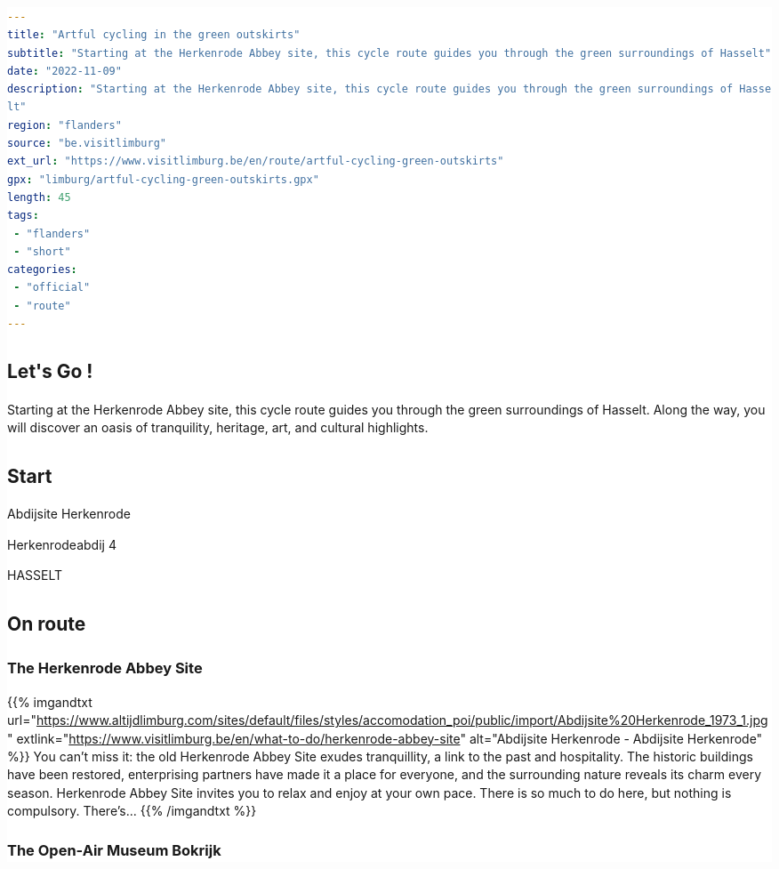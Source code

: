 ```yaml
---
title: "Artful cycling in the green outskirts"
subtitle: "Starting at the Herkenrode Abbey site, this cycle route guides you through the green surroundings of Hasselt"
date: "2022-11-09"
description: "Starting at the Herkenrode Abbey site, this cycle route guides you through the green surroundings of Hasselt"
region: "flanders"
source: "be.visitlimburg"
ext_url: "https://www.visitlimburg.be/en/route/artful-cycling-green-outskirts"
gpx: "limburg/artful-cycling-green-outskirts.gpx"
length: 45
tags:
 - "flanders"
 - "short"
categories:
 - "official"
 - "route"
---
```


## Let's Go ! 

Starting at the Herkenrode Abbey site, this cycle route guides you through the green surroundings of Hasselt. Along the way, you will discover an oasis of tranquility, heritage, art, and cultural highlights.

## Start

Abdijsite Herkenrode

Herkenrodeabdij 4

HASSELT

## On route

### The Herkenrode Abbey Site

{{% imgandtxt url="https://www.altijdlimburg.com/sites/default/files/styles/accomodation_poi/public/import/Abdijsite%20Herkenrode_1973_1.jpg" extlink="https://www.visitlimburg.be/en/what-to-do/herkenrode-abbey-site" alt="Abdijsite Herkenrode - Abdijsite Herkenrode" %}}
You can’t miss it: the old Herkenrode Abbey Site exudes tranquillity, a link to the past and hospitality. The historic buildings have been restored, enterprising partners have made it a place for everyone, and the surrounding nature reveals its charm every season. Herkenrode Abbey Site invites you to relax and enjoy at your own pace. There is so much to do here, but nothing is compulsory. There’s...
{{% /imgandtxt %}}

### The Open-Air Museum Bokrijk
